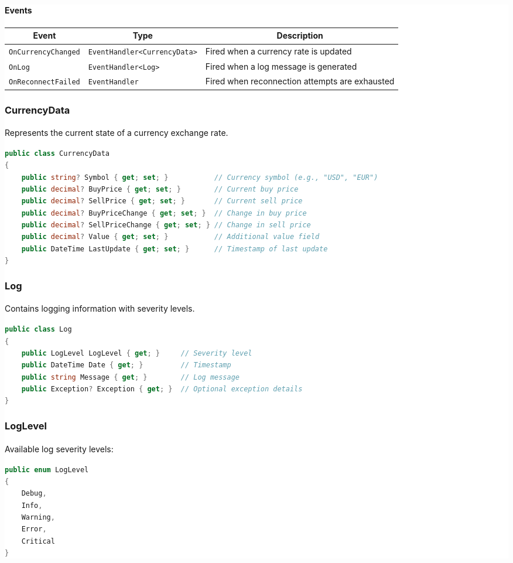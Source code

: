 #### Events

| Event | Type | Description |
|-------|------|-------------|
| `OnCurrencyChanged` | `EventHandler<CurrencyData>` | Fired when a currency rate is updated |
| `OnLog` | `EventHandler<Log>` | Fired when a log message is generated |
| `OnReconnectFailed` | `EventHandler` | Fired when reconnection attempts are exhausted |

### CurrencyData

Represents the current state of a currency exchange rate.

```csharp
public class CurrencyData
{
    public string? Symbol { get; set; }           // Currency symbol (e.g., "USD", "EUR")
    public decimal? BuyPrice { get; set; }        // Current buy price
    public decimal? SellPrice { get; set; }       // Current sell price
    public decimal? BuyPriceChange { get; set; }  // Change in buy price
    public decimal? SellPriceChange { get; set; } // Change in sell price
    public decimal? Value { get; set; }           // Additional value field
    public DateTime LastUpdate { get; set; }      // Timestamp of last update
}
```

### Log

Contains logging information with severity levels.

```csharp
public class Log
{
    public LogLevel LogLevel { get; }     // Severity level
    public DateTime Date { get; }         // Timestamp
    public string Message { get; }        // Log message
    public Exception? Exception { get; }  // Optional exception details
}
```

### LogLevel

Available log severity levels:

```csharp
public enum LogLevel
{
    Debug,
    Info,
    Warning,
    Error,
    Critical
}
```
